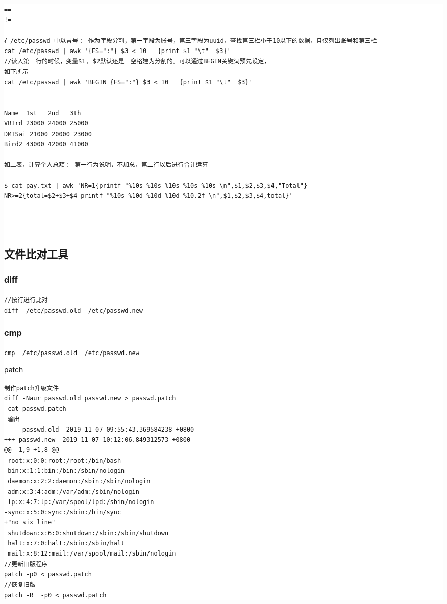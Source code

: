 ```
==
!=

在/etc/passwd 中以冒号： 作为字段分割，第一字段为账号，第三字段为uuid，查找第三栏小于10以下的数据，且仅列出账号和第三栏
cat /etc/passwd | awk '{FS=":"} $3 < 10   {print $1 "\t"  $3}'
//读入第一行的时候，变量$1, $2默认还是一空格建为分割的。可以通过BEGIN关键词预先设定，
如下所示
cat /etc/passwd | awk 'BEGIN {FS=":"} $3 < 10   {print $1 "\t"  $3}'


Name  1st   2nd   3th
VBIrd 23000 24000 25000
DMTSai 21000 20000 23000
Bird2 43000 42000 41000

如上表，计算个人总额： 第一行为说明，不加总，第二行以后进行合计运算

$ cat pay.txt | awk 'NR=1{printf "%10s %10s %10s %10s %10s \n",$1,$2,$3,$4,"Total"}
NR>=2{total=$2+$3+$4 printf "%10s %10d %10d %10d %10.2f \n",$1,$2,$3,$4,total}'




```

## 文件比对工具

### diff

```
//按行进行比对
diff  /etc/passwd.old  /etc/passwd.new

```

### cmp

```
cmp  /etc/passwd.old  /etc/passwd.new
```

patch

```
制作patch升级文件
diff -Naur passwd.old passwd.new > passwd.patch
 cat passwd.patch
 输出
 --- passwd.old  2019-11-07 09:55:43.369584238 +0800
+++ passwd.new  2019-11-07 10:12:06.849312573 +0800
@@ -1,9 +1,8 @@
 root:x:0:0:root:/root:/bin/bash
 bin:x:1:1:bin:/bin:/sbin/nologin
 daemon:x:2:2:daemon:/sbin:/sbin/nologin
-adm:x:3:4:adm:/var/adm:/sbin/nologin
 lp:x:4:7:lp:/var/spool/lpd:/sbin/nologin
-sync:x:5:0:sync:/sbin:/bin/sync
+"no six line"
 shutdown:x:6:0:shutdown:/sbin:/sbin/shutdown
 halt:x:7:0:halt:/sbin:/sbin/halt
 mail:x:8:12:mail:/var/spool/mail:/sbin/nologin
//更新旧版程序
patch -p0 < passwd.patch
//恢复旧版
patch -R  -p0 < passwd.patch
```